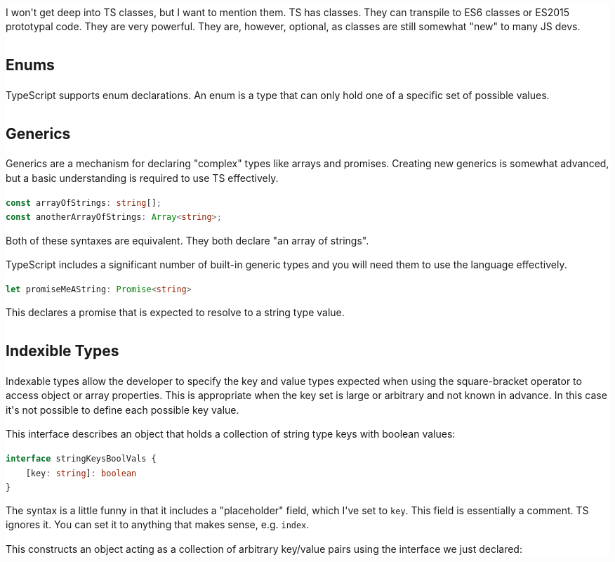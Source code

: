 I won't get deep into TS classes, but I want to mention them. TS has classes.
They can transpile to ES6 classes or ES2015 prototypal code. They are very
powerful. They are, however, optional, as classes are still somewhat "new" to
many JS devs.

## Enums

TypeScript supports enum declarations. An enum is a type that can only hold
one of a specific set of possible values.

## Generics

Generics are a mechanism for declaring "complex" types like arrays and
promises. Creating new generics is somewhat advanced, but a basic
understanding is required to use TS effectively.

```typescript
const arrayOfStrings: string[];
const anotherArrayOfStrings: Array<string>;
```

Both of these syntaxes are equivalent. They both declare "an array of strings".

TypeScript includes a significant number of built-in generic types and you
will need them to use the language effectively.

```typescript
let promiseMeAString: Promise<string>
```

This declares a promise that is expected to resolve to a string type value.

## Indexible Types

Indexable types allow the developer to specify the key and value types
expected when using the square-bracket operator to access object or array
properties. This is appropriate when the key set is large or arbitrary and
not known in advance. In this case it's not possible to define each possible
key value.


This interface describes an object that holds a collection of string type
keys with boolean values:

```typescript
interface stringKeysBoolVals {
    [key: string]: boolean
}
```

The syntax is a little funny in that it includes a "placeholder" field, which
I've set to `key`. This field is essentially a comment. TS ignores it. You can
set it to anything that makes sense, e.g. `index`.

This constructs an object acting as a collection of arbitrary key/value
pairs using the interface we just declared:
